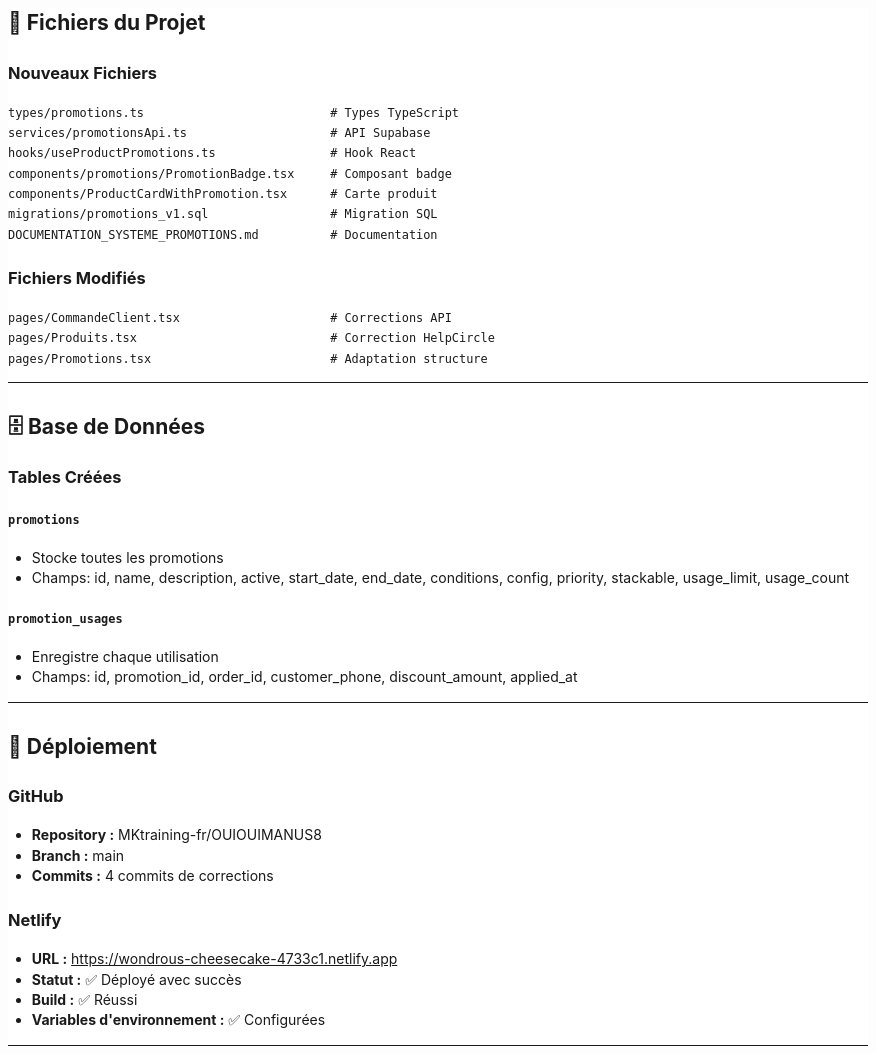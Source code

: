 
## 📁 Fichiers du Projet

### Nouveaux Fichiers
```
types/promotions.ts                          # Types TypeScript
services/promotionsApi.ts                    # API Supabase
hooks/useProductPromotions.ts                # Hook React
components/promotions/PromotionBadge.tsx     # Composant badge
components/ProductCardWithPromotion.tsx      # Carte produit
migrations/promotions_v1.sql                 # Migration SQL
DOCUMENTATION_SYSTEME_PROMOTIONS.md          # Documentation
```

### Fichiers Modifiés
```
pages/CommandeClient.tsx                     # Corrections API
pages/Produits.tsx                           # Correction HelpCircle
pages/Promotions.tsx                         # Adaptation structure
```

---

## 🗄️ Base de Données

### Tables Créées

#### `promotions`
- Stocke toutes les promotions
- Champs: id, name, description, active, start_date, end_date, conditions, config, priority, stackable, usage_limit, usage_count

#### `promotion_usages`
- Enregistre chaque utilisation
- Champs: id, promotion_id, order_id, customer_phone, discount_amount, applied_at

---

## 🚀 Déploiement

### GitHub
- **Repository :** MKtraining-fr/OUIOUIMANUS8
- **Branch :** main
- **Commits :** 4 commits de corrections

### Netlify
- **URL :** https://wondrous-cheesecake-4733c1.netlify.app
- **Statut :** ✅ Déployé avec succès
- **Build :** ✅ Réussi
- **Variables d'environnement :** ✅ Configurées

---